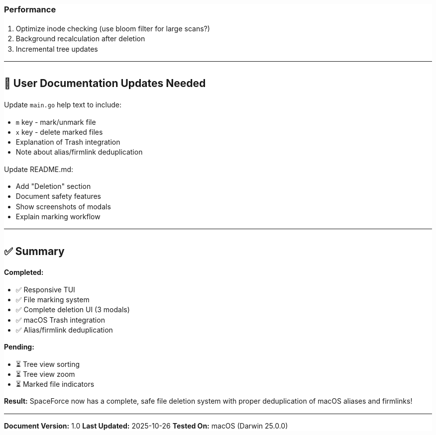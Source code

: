 ### Performance
1. Optimize inode checking (use bloom filter for large scans?)
2. Background recalculation after deletion
3. Incremental tree updates

---

## 📖 User Documentation Updates Needed

Update `main.go` help text to include:
- `m` key - mark/unmark file
- `x` key - delete marked files
- Explanation of Trash integration
- Note about alias/firmlink deduplication

Update README.md:
- Add "Deletion" section
- Document safety features
- Show screenshots of modals
- Explain marking workflow

---

## ✅ Summary

**Completed:**
- ✅ Responsive TUI
- ✅ File marking system
- ✅ Complete deletion UI (3 modals)
- ✅ macOS Trash integration
- ✅ Alias/firmlink deduplication

**Pending:**
- ⏳ Tree view sorting
- ⏳ Tree view zoom
- ⏳ Marked file indicators

**Result:** SpaceForce now has a complete, safe file deletion system with proper deduplication of macOS aliases and firmlinks!

---

**Document Version:** 1.0
**Last Updated:** 2025-10-26
**Tested On:** macOS (Darwin 25.0.0)
